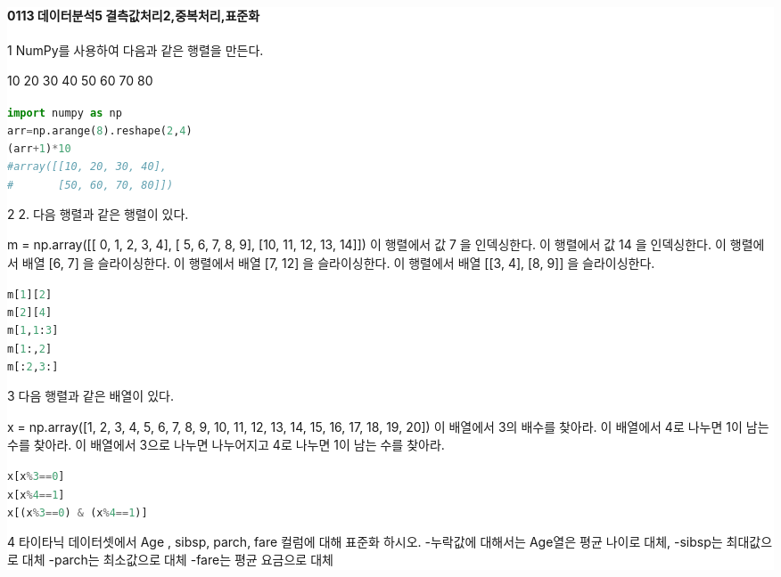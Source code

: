 



#### 0113  데이터분석5 결측값처리2,중복처리,표준화

1 NumPy를 사용하여 다음과 같은 행렬을 만든다.

10 20 30 40
50 60 70 80

```python
import numpy as np
arr=np.arange(8).reshape(2,4)
(arr+1)*10
#array([[10, 20, 30, 40],
#       [50, 60, 70, 80]])
```



2 2. 다음 행렬과 같은 행렬이 있다.

m = np.array([[ 0,  1,  2,  3,  4],
              [ 5,  6,  7,  8,  9],
              [10, 11, 12, 13, 14]])
이 행렬에서 값 7 을 인덱싱한다.
이 행렬에서 값 14 을 인덱싱한다.
이 행렬에서 배열 [6, 7] 을 슬라이싱한다.
이 행렬에서 배열 [7, 12] 을 슬라이싱한다.
이 행렬에서 배열 [[3, 4], [8, 9]] 을 슬라이싱한다.

```python
m[1][2]
m[2][4]
m[1,1:3]
m[1:,2]
m[:2,3:]
```



3 다음 행렬과 같은 배열이 있다.

x = np.array([1, 2, 3, 4, 5, 6, 7, 8, 9, 10,
              11, 12, 13, 14, 15, 16, 17, 18, 19, 20])
이 배열에서 3의 배수를 찾아라.
이 배열에서 4로 나누면 1이 남는 수를 찾아라.
이 배열에서 3으로 나누면 나누어지고 4로 나누면 1이 남는 수를 찾아라.

```python
x[x%3==0]
x[x%4==1]
x[(x%3==0) & (x%4==1)]
```



4 타이타닉 데이터셋에서 Age , sibsp, parch, fare 컬럼에 대해 표준화 하시오.
-누락값에 대해서는 Age열은 평균 나이로 대체,
-sibsp는 최대값으로 대체
-parch는 최소값으로 대체
-fare는 평균 요금으로 대체
